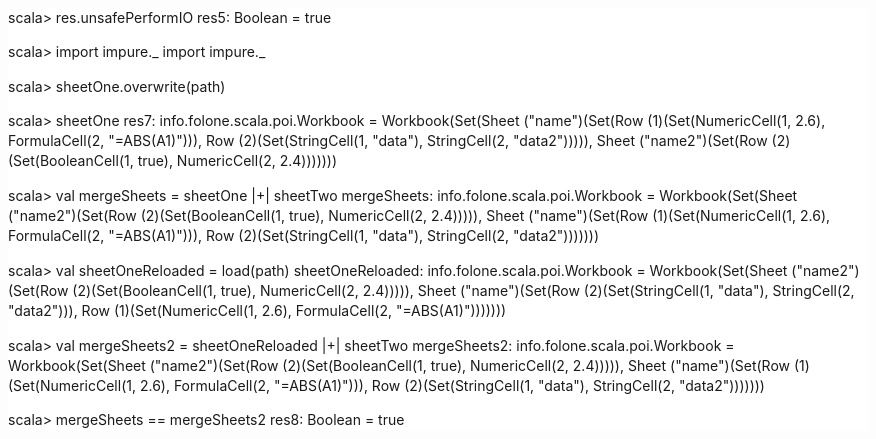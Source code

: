 scala> res.unsafePerformIO
res5: Boolean = true

scala> import impure._
import impure._

scala> sheetOne.overwrite(path)

scala> sheetOne
res7: info.folone.scala.poi.Workbook = Workbook(Set(Sheet ("name")(Set(Row (1)(Set(NumericCell(1, 2.6), FormulaCell(2, "=ABS(A1)"))), Row (2)(Set(StringCell(1, "data"), StringCell(2, "data2"))))), Sheet ("name2")(Set(Row (2)(Set(BooleanCell(1, true), NumericCell(2, 2.4)))))))

scala> val mergeSheets = sheetOne |+| sheetTwo
mergeSheets: info.folone.scala.poi.Workbook = Workbook(Set(Sheet ("name2")(Set(Row (2)(Set(BooleanCell(1, true), NumericCell(2, 2.4))))), Sheet ("name")(Set(Row (1)(Set(NumericCell(1, 2.6), FormulaCell(2, "=ABS(A1)"))), Row (2)(Set(StringCell(1, "data"), StringCell(2, "data2")))))))

scala> val sheetOneReloaded = load(path)
sheetOneReloaded: info.folone.scala.poi.Workbook = Workbook(Set(Sheet ("name2")(Set(Row (2)(Set(BooleanCell(1, true), NumericCell(2, 2.4))))), Sheet ("name")(Set(Row (2)(Set(StringCell(1, "data"), StringCell(2, "data2"))), Row (1)(Set(NumericCell(1, 2.6), FormulaCell(2, "=ABS(A1)")))))))

scala> val mergeSheets2 = sheetOneReloaded |+| sheetTwo
mergeSheets2: info.folone.scala.poi.Workbook = Workbook(Set(Sheet ("name2")(Set(Row (2)(Set(BooleanCell(1, true), NumericCell(2, 2.4))))), Sheet ("name")(Set(Row (1)(Set(NumericCell(1, 2.6), FormulaCell(2, "=ABS(A1)"))), Row (2)(Set(StringCell(1, "data"), StringCell(2, "data2")))))))

scala> mergeSheets == mergeSheets2
res8: Boolean = true
